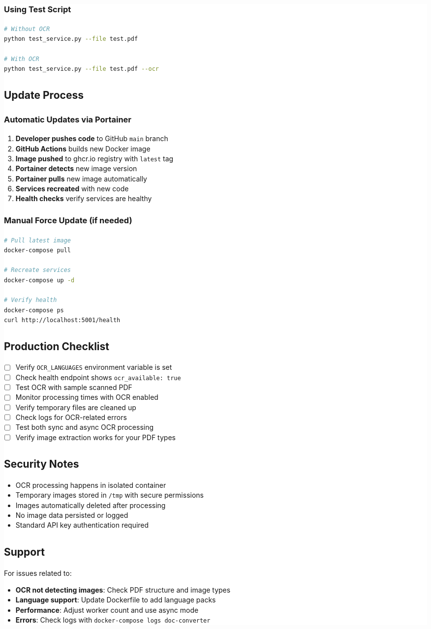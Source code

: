 ### Using Test Script
```bash
# Without OCR
python test_service.py --file test.pdf

# With OCR
python test_service.py --file test.pdf --ocr
```

## Update Process

### Automatic Updates via Portainer

1. **Developer pushes code** to GitHub `main` branch
2. **GitHub Actions** builds new Docker image
3. **Image pushed** to ghcr.io registry with `latest` tag
4. **Portainer detects** new image version
5. **Portainer pulls** new image automatically
6. **Services recreated** with new code
7. **Health checks** verify services are healthy

### Manual Force Update (if needed)

```bash
# Pull latest image
docker-compose pull

# Recreate services
docker-compose up -d

# Verify health
docker-compose ps
curl http://localhost:5001/health
```

## Production Checklist

- [ ] Verify `OCR_LANGUAGES` environment variable is set
- [ ] Check health endpoint shows `ocr_available: true`
- [ ] Test OCR with sample scanned PDF
- [ ] Monitor processing times with OCR enabled
- [ ] Verify temporary files are cleaned up
- [ ] Check logs for OCR-related errors
- [ ] Test both sync and async OCR processing
- [ ] Verify image extraction works for your PDF types

## Security Notes

- OCR processing happens in isolated container
- Temporary images stored in `/tmp` with secure permissions
- Images automatically deleted after processing
- No image data persisted or logged
- Standard API key authentication required

## Support

For issues related to:
- **OCR not detecting images**: Check PDF structure and image types
- **Language support**: Update Dockerfile to add language packs
- **Performance**: Adjust worker count and use async mode
- **Errors**: Check logs with `docker-compose logs doc-converter`


